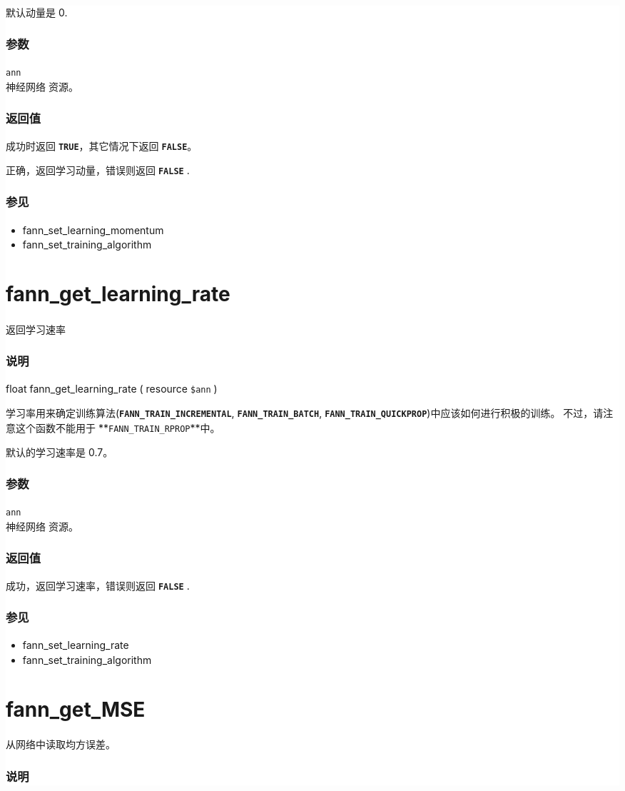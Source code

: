 默认动量是 0.

### 参数

`ann`  
神经网络 <span class="type">资源</span>。

### 返回值

成功时返回 **`TRUE`**，其它情况下返回 **`FALSE`**。

正确，返回学习动量，错误则返回 **`FALSE`** .

### 参见

-   <span class="function">fann\_set\_learning\_momentum</span>
-   <span class="function">fann\_set\_training\_algorithm</span>

fann\_get\_learning\_rate
=========================

返回学习速率

### 说明

<span class="type">float</span> <span
class="methodname">fann\_get\_learning\_rate</span> ( <span
class="methodparam"><span class="type">resource</span> `$ann`</span> )

学习率用来确定训练算法(**`FANN_TRAIN_INCREMENTAL`**,
**`FANN_TRAIN_BATCH`**,
**`FANN_TRAIN_QUICKPROP`**)中应该如何进行积极的训练。
不过，请注意这个函数不能用于 **`FANN_TRAIN_RPROP`**中。

默认的学习速率是 0.7。

### 参数

`ann`  
神经网络 <span class="type">资源</span>。

### 返回值

成功，返回学习速率，错误则返回 **`FALSE`** .

### 参见

-   <span class="function">fann\_set\_learning\_rate</span>
-   <span class="function">fann\_set\_training\_algorithm</span>

fann\_get\_MSE
==============

从网络中读取均方误差。

### 说明
